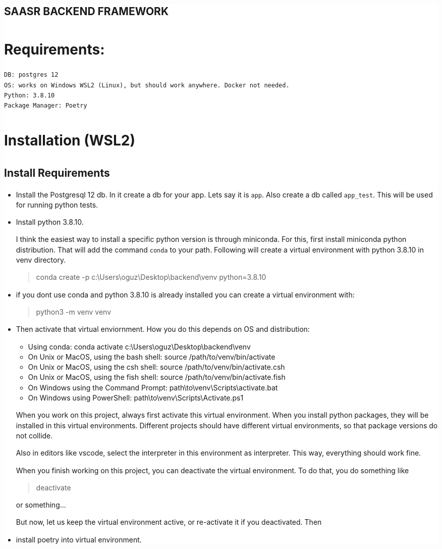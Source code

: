 ## SAASR BACKEND FRAMEWORK

# Requirements:

    DB: postgres 12
    OS: works on Windows WSL2 (Linux), but should work anywhere. Docker not needed.
    Python: 3.8.10
    Package Manager: Poetry

# Installation (WSL2)

## Install Requirements

- Install the Postgresql 12 db. In it create a db for your app. Lets say it is `app`. Also create a db called `app_test`. This will be used for running python tests.

- Install python 3.8.10.

  I think the easiest way to install a specific python version is through miniconda. For this, first install miniconda python distribution. That will add the command `conda` to your path. Following will create a virtual environment with python 3.8.10 in venv directory.

  > conda create -p c:\Users\oguz\Desktop\backend\venv python=3.8.10

- if you dont use conda and python 3.8.10 is already installed you can create a virtual environment with:
  > python3 -m venv venv
- Then activate that virtual enviornment. How you do this depends on OS and distribution:

  - Using conda: conda activate c:\Users\oguz\Desktop\backend\venv
  - On Unix or MacOS, using the bash shell: source /path/to/venv/bin/activate
  - On Unix or MacOS, using the csh shell: source /path/to/venv/bin/activate.csh
  - On Unix or MacOS, using the fish shell: source /path/to/venv/bin/activate.fish
  - On Windows using the Command Prompt: path\to\venv\Scripts\activate.bat
  - On Windows using PowerShell: path\to\venv\Scripts\Activate.ps1

  When you work on this project, always first activate this virtual environment. When you install python packages, they will be installed in this virtual environments. Different projects should have different virtual environments, so that package versions do not collide.

  Also in editors like vscode, select the interpreter in this environment as interpreter. This way, everything should work fine.

  When you finish working on this project, you can deactivate the virtual environment. To do that, you do something like

  > deactivate

  or something...

  But now, let us keep the virtual environment active, or re-activate it if you deactivated. Then

- install poetry into virtual environment.
